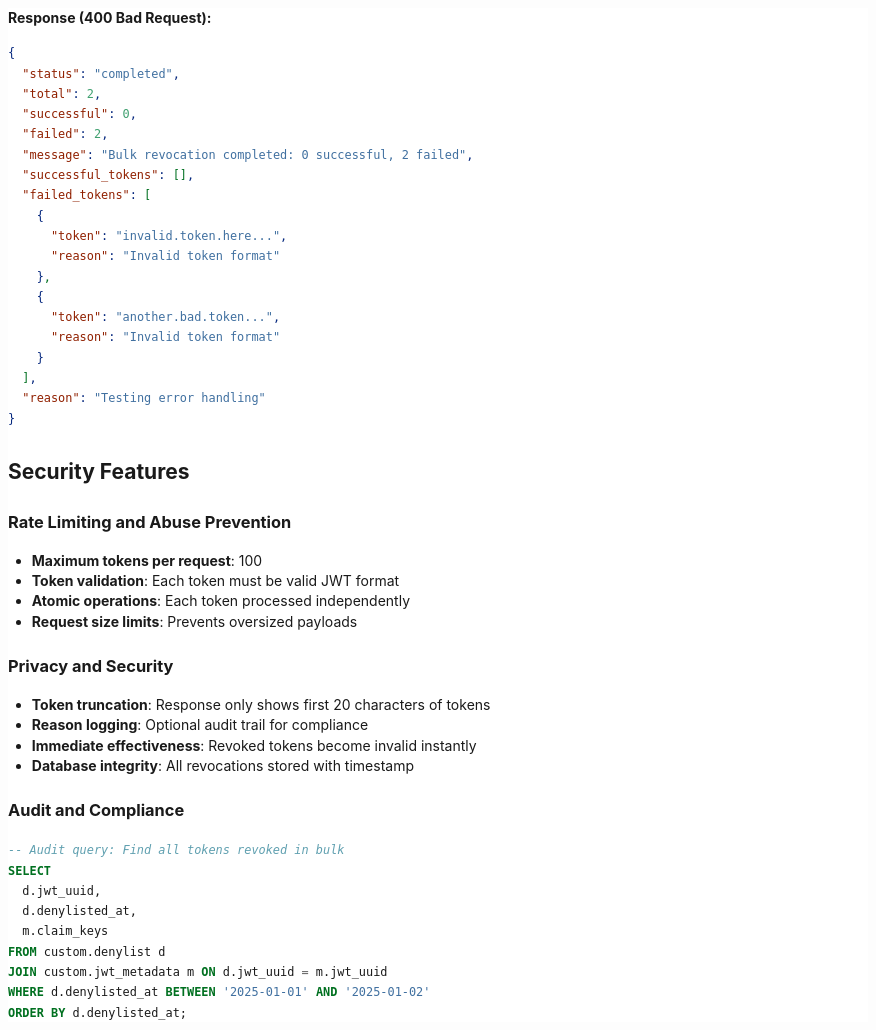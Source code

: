 **Response (400 Bad Request):**
```json
{
  "status": "completed",
  "total": 2,
  "successful": 0,
  "failed": 2,
  "message": "Bulk revocation completed: 0 successful, 2 failed",
  "successful_tokens": [],
  "failed_tokens": [
    {
      "token": "invalid.token.here...",
      "reason": "Invalid token format"
    },
    {
      "token": "another.bad.token...",
      "reason": "Invalid token format"
    }
  ],
  "reason": "Testing error handling"
}
```

## Security Features

### Rate Limiting and Abuse Prevention

- **Maximum tokens per request**: 100
- **Token validation**: Each token must be valid JWT format
- **Atomic operations**: Each token processed independently
- **Request size limits**: Prevents oversized payloads

### Privacy and Security

- **Token truncation**: Response only shows first 20 characters of tokens
- **Reason logging**: Optional audit trail for compliance
- **Immediate effectiveness**: Revoked tokens become invalid instantly
- **Database integrity**: All revocations stored with timestamp

### Audit and Compliance

```sql
-- Audit query: Find all tokens revoked in bulk
SELECT
  d.jwt_uuid,
  d.denylisted_at,
  m.claim_keys
FROM custom.denylist d
JOIN custom.jwt_metadata m ON d.jwt_uuid = m.jwt_uuid
WHERE d.denylisted_at BETWEEN '2025-01-01' AND '2025-01-02'
ORDER BY d.denylisted_at;
```
